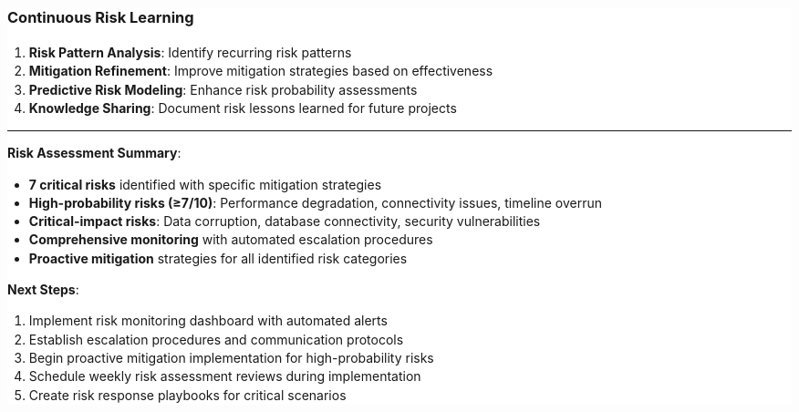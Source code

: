### Continuous Risk Learning
1. **Risk Pattern Analysis**: Identify recurring risk patterns
2. **Mitigation Refinement**: Improve mitigation strategies based on effectiveness
3. **Predictive Risk Modeling**: Enhance risk probability assessments
4. **Knowledge Sharing**: Document risk lessons learned for future projects

---

**Risk Assessment Summary**:
- **7 critical risks** identified with specific mitigation strategies
- **High-probability risks (≥7/10)**: Performance degradation, connectivity issues, timeline overrun
- **Critical-impact risks**: Data corruption, database connectivity, security vulnerabilities
- **Comprehensive monitoring** with automated escalation procedures
- **Proactive mitigation** strategies for all identified risk categories

**Next Steps**:
1. Implement risk monitoring dashboard with automated alerts
2. Establish escalation procedures and communication protocols
3. Begin proactive mitigation implementation for high-probability risks
4. Schedule weekly risk assessment reviews during implementation
5. Create risk response playbooks for critical scenarios